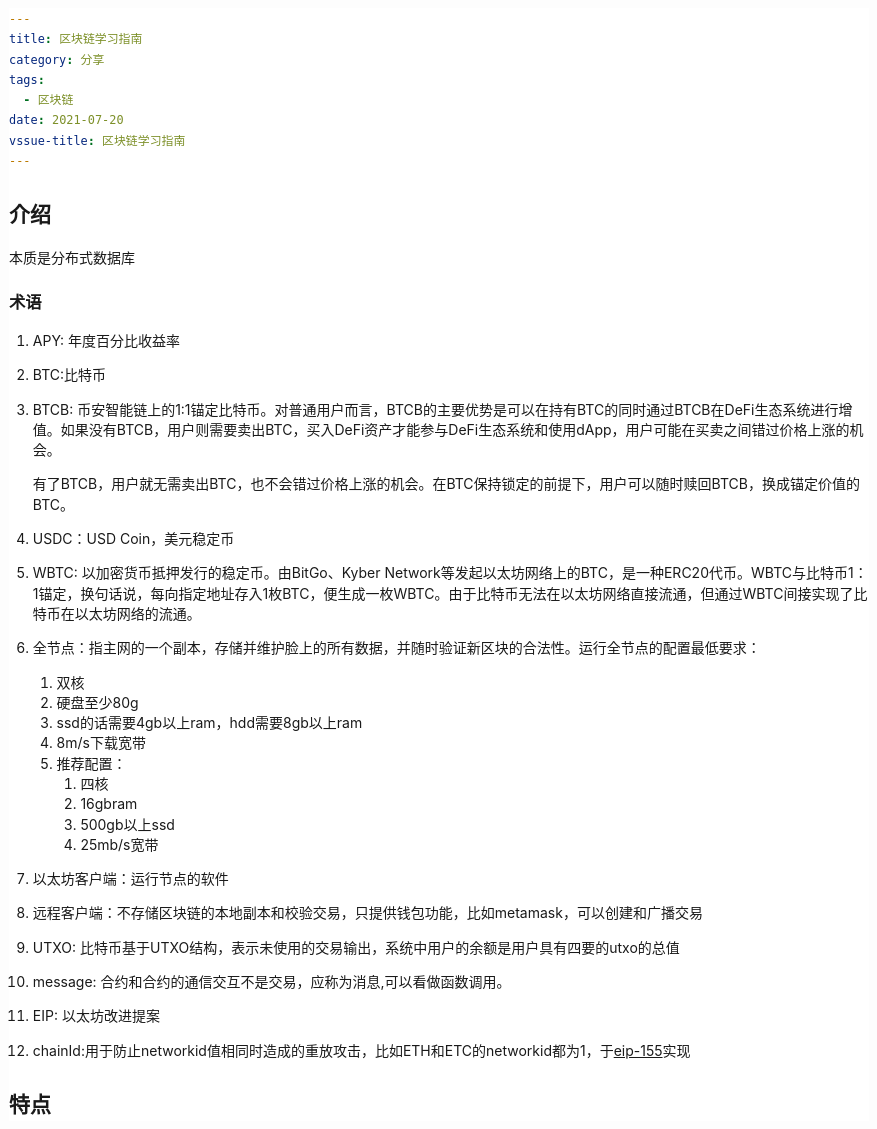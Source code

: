 ```yaml
---
title: 区块链学习指南
category: 分享
tags:
  - 区块链
date: 2021-07-20
vssue-title: 区块链学习指南
---
```


## 介绍

本质是分布式数据库

### 术语

1. APY: 年度百分比收益率	

2. BTC:比特币

3. BTCB: 币安智能链上的1:1锚定比特币。对普通用户而言，BTCB的主要优势是可以在持有BTC的同时通过BTCB在DeFi生态系统进行增值。如果没有BTCB，用户则需要卖出BTC，买入DeFi资产才能参与DeFi生态系统和使用dApp，用户可能在买卖之间错过价格上涨的机会。

   有了BTCB，用户就无需卖出BTC，也不会错过价格上涨的机会。在BTC保持锁定的前提下，用户可以随时赎回BTCB，换成锚定价值的BTC。

4. USDC：USD Coin，美元稳定币

5. WBTC: 以加密货币抵押发行的稳定币。由BitGo、Kyber Network等发起以太坊网络上的BTC，是一种ERC20代币。WBTC与比特币1：1锚定，换句话说，每向指定地址存入1枚BTC，便生成一枚WBTC。由于比特币无法在以太坊网络直接流通，但通过WBTC间接实现了比特币在以太坊网络的流通。

6. 全节点：指主网的一个副本，存储并维护脸上的所有数据，并随时验证新区块的合法性。运行全节点的配置最低要求：

   1. 双核
   2. 硬盘至少80g
   3. ssd的话需要4gb以上ram，hdd需要8gb以上ram
   4. 8m/s下载宽带
   5. 推荐配置：
      1. 四核
      2. 16gbram
      3. 500gb以上ssd
      4. 25mb/s宽带

7. 以太坊客户端：运行节点的软件

8. 远程客户端：不存储区块链的本地副本和校验交易，只提供钱包功能，比如metamask，可以创建和广播交易

9. UTXO: 比特币基于UTXO结构，表示未使用的交易输出，系统中用户的余额是用户具有四要的utxo的总值

10. message: 合约和合约的通信交互不是交易，应称为消息,可以看做函数调用。

11. EIP: 以太坊改进提案

10. chainId:用于防止networkid值相同时造成的重放攻击，比如ETH和ETC的networkid都为1，于[eip-155](https://github.com/ethereum/EIPs/blob/master/EIPS/eip-155.md)实现

## 特点
